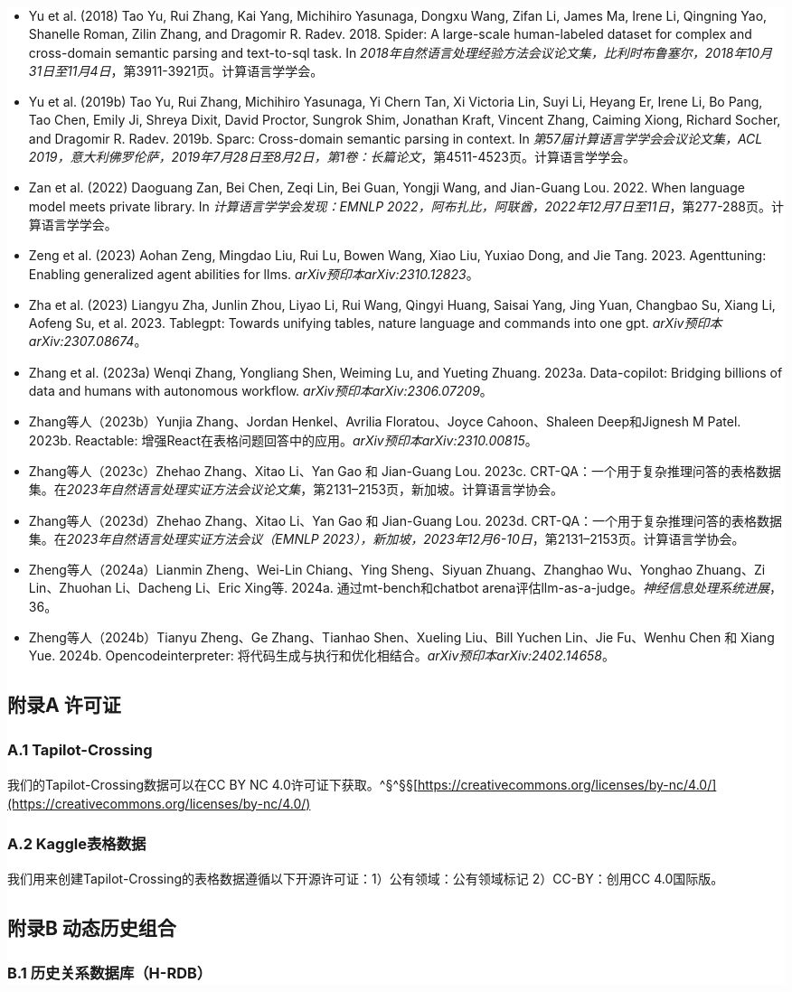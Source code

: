 +   Yu et al. (2018) Tao Yu, Rui Zhang, Kai Yang, Michihiro Yasunaga, Dongxu Wang, Zifan Li, James Ma, Irene Li, Qingning Yao, Shanelle Roman, Zilin Zhang, and Dragomir R. Radev. 2018. Spider: A large-scale human-labeled dataset for complex and cross-domain semantic parsing and text-to-sql task. In *2018年自然语言处理经验方法会议论文集，比利时布鲁塞尔，2018年10月31日至11月4日*，第3911-3921页。计算语言学学会。

+   Yu et al. (2019b) Tao Yu, Rui Zhang, Michihiro Yasunaga, Yi Chern Tan, Xi Victoria Lin, Suyi Li, Heyang Er, Irene Li, Bo Pang, Tao Chen, Emily Ji, Shreya Dixit, David Proctor, Sungrok Shim, Jonathan Kraft, Vincent Zhang, Caiming Xiong, Richard Socher, and Dragomir R. Radev. 2019b. Sparc: Cross-domain semantic parsing in context. In *第57届计算语言学学会会议论文集，ACL 2019，意大利佛罗伦萨，2019年7月28日至8月2日，第1卷：长篇论文*，第4511-4523页。计算语言学学会。

+   Zan et al. (2022) Daoguang Zan, Bei Chen, Zeqi Lin, Bei Guan, Yongji Wang, and Jian-Guang Lou. 2022. When language model meets private library. In *计算语言学学会发现：EMNLP 2022，阿布扎比，阿联酋，2022年12月7日至11日*，第277-288页。计算语言学学会。

+   Zeng et al. (2023) Aohan Zeng, Mingdao Liu, Rui Lu, Bowen Wang, Xiao Liu, Yuxiao Dong, and Jie Tang. 2023. Agenttuning: Enabling generalized agent abilities for llms. *arXiv预印本arXiv:2310.12823*。

+   Zha et al. (2023) Liangyu Zha, Junlin Zhou, Liyao Li, Rui Wang, Qingyi Huang, Saisai Yang, Jing Yuan, Changbao Su, Xiang Li, Aofeng Su, et al. 2023. Tablegpt: Towards unifying tables, nature language and commands into one gpt. *arXiv预印本arXiv:2307.08674*。

+   Zhang et al. (2023a) Wenqi Zhang, Yongliang Shen, Weiming Lu, and Yueting Zhuang. 2023a. Data-copilot: Bridging billions of data and humans with autonomous workflow. *arXiv预印本arXiv:2306.07209*。

+   Zhang等人（2023b）Yunjia Zhang、Jordan Henkel、Avrilia Floratou、Joyce Cahoon、Shaleen Deep和Jignesh M Patel. 2023b. Reactable: 增强React在表格问题回答中的应用。*arXiv预印本arXiv:2310.00815*。

+   Zhang等人（2023c）Zhehao Zhang、Xitao Li、Yan Gao 和 Jian-Guang Lou. 2023c. CRT-QA：一个用于复杂推理问答的表格数据集。在*2023年自然语言处理实证方法会议论文集*，第2131–2153页，新加坡。计算语言学协会。

+   Zhang等人（2023d）Zhehao Zhang、Xitao Li、Yan Gao 和 Jian-Guang Lou. 2023d. CRT-QA：一个用于复杂推理问答的表格数据集。在*2023年自然语言处理实证方法会议（EMNLP 2023），新加坡，2023年12月6-10日*，第2131–2153页。计算语言学协会。

+   Zheng等人（2024a）Lianmin Zheng、Wei-Lin Chiang、Ying Sheng、Siyuan Zhuang、Zhanghao Wu、Yonghao Zhuang、Zi Lin、Zhuohan Li、Dacheng Li、Eric Xing等. 2024a. 通过mt-bench和chatbot arena评估llm-as-a-judge。*神经信息处理系统进展*，36。

+   Zheng等人（2024b）Tianyu Zheng、Ge Zhang、Tianhao Shen、Xueling Liu、Bill Yuchen Lin、Jie Fu、Wenhu Chen 和 Xiang Yue. 2024b. Opencodeinterpreter: 将代码生成与执行和优化相结合。*arXiv预印本arXiv:2402.14658*。

## 附录A 许可证

### A.1 Tapilot-Crossing

我们的Tapilot-Crossing数据可以在CC BY NC 4.0许可证下获取。^§^§§[https://creativecommons.org/licenses/by-nc/4.0/](https://creativecommons.org/licenses/by-nc/4.0/)

### A.2 Kaggle表格数据

我们用来创建Tapilot-Crossing的表格数据遵循以下开源许可证：1）公有领域：公有领域标记 2）CC-BY：创用CC 4.0国际版。

## 附录B 动态历史组合

### B.1 历史关系数据库（H-RDB）
